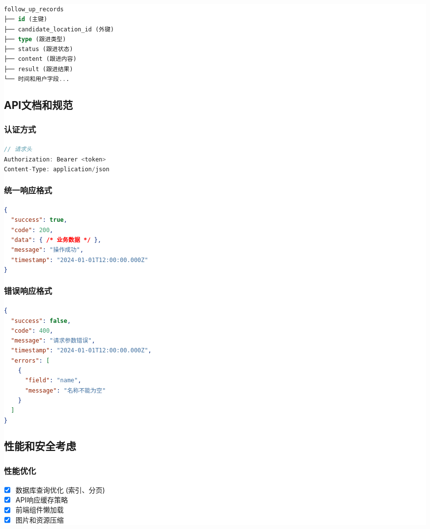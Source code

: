 ```sql
follow_up_records
├── id (主键)
├── candidate_location_id (外键)
├── type (跟进类型)
├── status (跟进状态)
├── content (跟进内容)
├── result (跟进结果)
└── 时间和用户字段...
```

## API文档和规范

### 认证方式
```javascript
// 请求头
Authorization: Bearer <token>
Content-Type: application/json
```

### 统一响应格式
```json
{
  "success": true,
  "code": 200,
  "data": { /* 业务数据 */ },
  "message": "操作成功",
  "timestamp": "2024-01-01T12:00:00.000Z"
}
```

### 错误响应格式
```json
{
  "success": false,
  "code": 400,
  "message": "请求参数错误",
  "timestamp": "2024-01-01T12:00:00.000Z",
  "errors": [
    {
      "field": "name",
      "message": "名称不能为空"
    }
  ]
}
```

## 性能和安全考虑

### 性能优化
- [x] 数据库查询优化 (索引、分页)
- [x] API响应缓存策略
- [x] 前端组件懒加载
- [x] 图片和资源压缩
